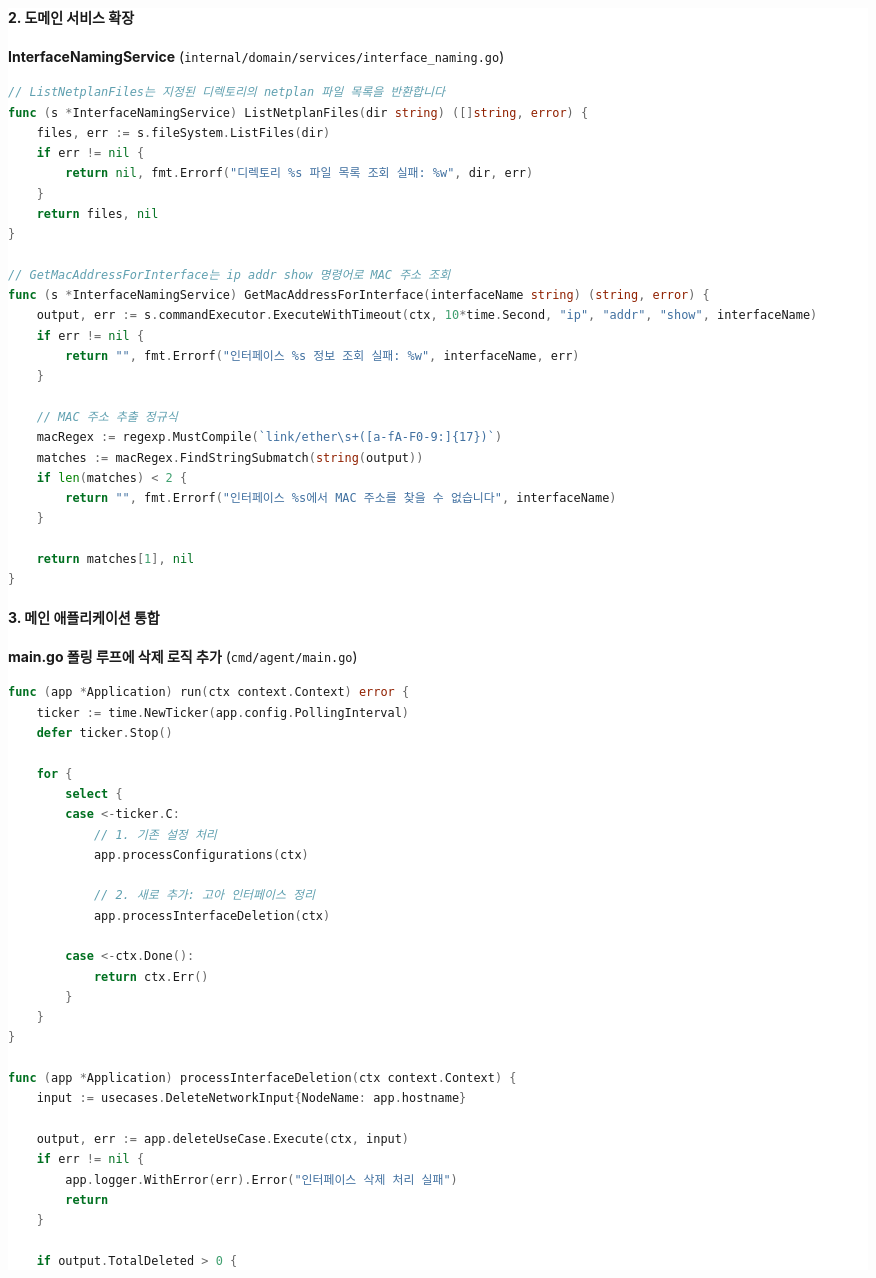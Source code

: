 #### 2. 도메인 서비스 확장

**InterfaceNamingService** (`internal/domain/services/interface_naming.go`)
```go
// ListNetplanFiles는 지정된 디렉토리의 netplan 파일 목록을 반환합니다
func (s *InterfaceNamingService) ListNetplanFiles(dir string) ([]string, error) {
    files, err := s.fileSystem.ListFiles(dir)
    if err != nil {
        return nil, fmt.Errorf("디렉토리 %s 파일 목록 조회 실패: %w", dir, err)
    }
    return files, nil
}

// GetMacAddressForInterface는 ip addr show 명령어로 MAC 주소 조회
func (s *InterfaceNamingService) GetMacAddressForInterface(interfaceName string) (string, error) {
    output, err := s.commandExecutor.ExecuteWithTimeout(ctx, 10*time.Second, "ip", "addr", "show", interfaceName)
    if err != nil {
        return "", fmt.Errorf("인터페이스 %s 정보 조회 실패: %w", interfaceName, err)
    }
    
    // MAC 주소 추출 정규식
    macRegex := regexp.MustCompile(`link/ether\s+([a-fA-F0-9:]{17})`)
    matches := macRegex.FindStringSubmatch(string(output))
    if len(matches) < 2 {
        return "", fmt.Errorf("인터페이스 %s에서 MAC 주소를 찾을 수 없습니다", interfaceName)
    }
    
    return matches[1], nil
}
```

#### 3. 메인 애플리케이션 통합

**main.go 폴링 루프에 삭제 로직 추가** (`cmd/agent/main.go`)
```go
func (app *Application) run(ctx context.Context) error {
    ticker := time.NewTicker(app.config.PollingInterval)
    defer ticker.Stop()

    for {
        select {
        case <-ticker.C:
            // 1. 기존 설정 처리
            app.processConfigurations(ctx)
            
            // 2. 새로 추가: 고아 인터페이스 정리 
            app.processInterfaceDeletion(ctx)
            
        case <-ctx.Done():
            return ctx.Err()
        }
    }
}

func (app *Application) processInterfaceDeletion(ctx context.Context) {
    input := usecases.DeleteNetworkInput{NodeName: app.hostname}
    
    output, err := app.deleteUseCase.Execute(ctx, input)
    if err != nil {
        app.logger.WithError(err).Error("인터페이스 삭제 처리 실패")
        return
    }
    
    if output.TotalDeleted > 0 {
```